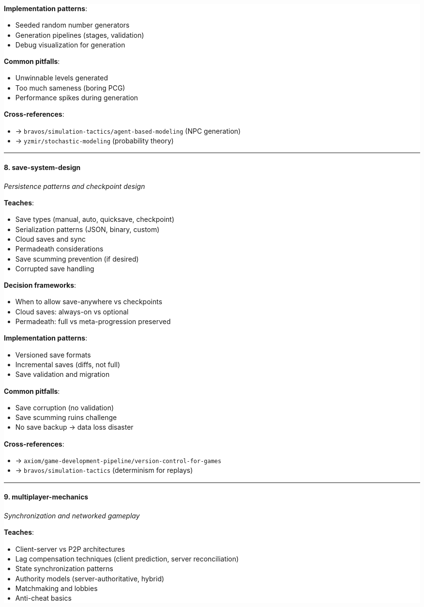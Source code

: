 **Implementation patterns**:
- Seeded random number generators
- Generation pipelines (stages, validation)
- Debug visualization for generation

**Common pitfalls**:
- Unwinnable levels generated
- Too much sameness (boring PCG)
- Performance spikes during generation

**Cross-references**:
- → `bravos/simulation-tactics/agent-based-modeling` (NPC generation)
- → `yzmir/stochastic-modeling` (probability theory)

---

#### 8. **save-system-design**
*Persistence patterns and checkpoint design*

**Teaches**:
- Save types (manual, auto, quicksave, checkpoint)
- Serialization patterns (JSON, binary, custom)
- Cloud saves and sync
- Permadeath considerations
- Save scumming prevention (if desired)
- Corrupted save handling

**Decision frameworks**:
- When to allow save-anywhere vs checkpoints
- Cloud saves: always-on vs optional
- Permadeath: full vs meta-progression preserved

**Implementation patterns**:
- Versioned save formats
- Incremental saves (diffs, not full)
- Save validation and migration

**Common pitfalls**:
- Save corruption (no validation)
- Save scumming ruins challenge
- No save backup → data loss disaster

**Cross-references**:
- → `axiom/game-development-pipeline/version-control-for-games`
- → `bravos/simulation-tactics` (determinism for replays)

---

#### 9. **multiplayer-mechanics**
*Synchronization and networked gameplay*

**Teaches**:
- Client-server vs P2P architectures
- Lag compensation techniques (client prediction, server reconciliation)
- State synchronization patterns
- Authority models (server-authoritative, hybrid)
- Matchmaking and lobbies
- Anti-cheat basics
